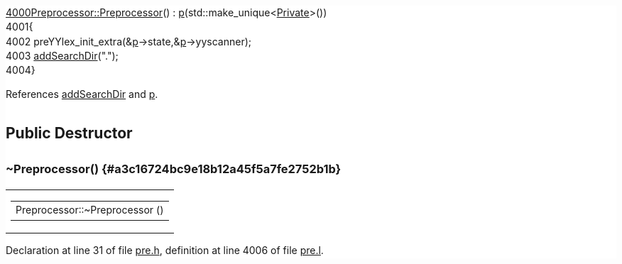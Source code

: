 <div class="doxyProgramListing">

<div class="doxyCodeLine"><span class="doxyLineNumber"><a href="#ada966c8b83e7c3bcd8759549c3cdf688">4000</a></span><span class="doxyLineContent"><span class="doxyHighlight"><a href="#ada966c8b83e7c3bcd8759549c3cdf688">Preprocessor::Preprocessor</a>() : <a href="#afa129d4a1fdbf2e8afc644aac43b7da8">p</a>(std::make_unique&lt;<a href="/web-doxygen/docs/api/structs/preprocessor/private">Private</a>&gt;())</span></span></div>
<div class="doxyCodeLine"><span class="doxyLineNumber">4001</span><span class="doxyLineContent"><span class="doxyHighlight">{</span></span></div>
<div class="doxyCodeLine"><span class="doxyLineNumber">4002</span><span class="doxyLineContent"><span class="doxyHighlight">  preYYlex_init_extra(&amp;<a href="#afa129d4a1fdbf2e8afc644aac43b7da8">p</a>-&gt;state,&amp;<a href="#afa129d4a1fdbf2e8afc644aac43b7da8">p</a>-&gt;yyscanner);</span></span></div>
<div class="doxyCodeLine"><span class="doxyLineNumber">4003</span><span class="doxyLineContent"><span class="doxyHighlight">  <a href="#adfc55933ed845c9b089f305b365d8e6b">addSearchDir</a>(</span><span class="doxyHighlightStringLiteral">"."</span><span class="doxyHighlight">);</span></span></div>
<div class="doxyCodeLine"><span class="doxyLineNumber">4004</span><span class="doxyLineContent"><span class="doxyHighlight">}</span></span></div>

</div>


<p>References <a href="#adfc55933ed845c9b089f305b365d8e6b">addSearchDir</a> and <a href="#afa129d4a1fdbf2e8afc644aac43b7da8">p</a>.</p>

</div>
</div>

</div>

<div class="doxySectionDef">

## Public Destructor

### \~Preprocessor() {#a3c16724bc9e18b12a45f5a7fe2752b1b}

<div class="doxyMemberItem">
<div class="doxyMemberProto">
<table class="doxyMemberLabels">
<tr class="doxyMemberLabels">
<td class="doxyMemberLabelsLeft">
<table class="doxyMemberName">
<tr>
<td class="doxyMemberName">Preprocessor::~Preprocessor ()</td>
</tr>
</table>
</td>
</tr>
</table>
</div>
<div class="doxyMemberDoc">



<p>Declaration at line 31 of file <a href="/web-doxygen/docs/api/files/src/pre-h">pre.h</a>, definition at line 4006 of file <a href="/web-doxygen/docs/api/files/src/pre-l">pre.l</a>.</p>
